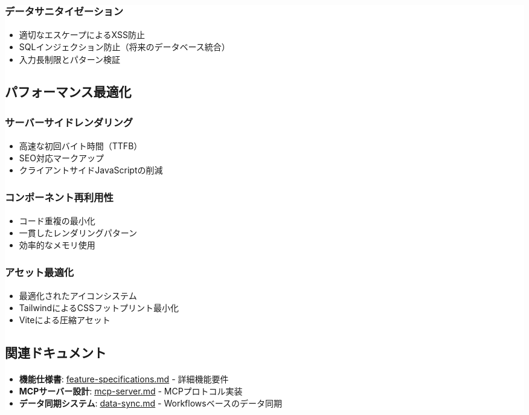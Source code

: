 ### データサニタイゼーション

- 適切なエスケープによるXSS防止
- SQLインジェクション防止（将来のデータベース統合）
- 入力長制限とパターン検証

## パフォーマンス最適化

### サーバーサイドレンダリング

- 高速な初回バイト時間（TTFB）
- SEO対応マークアップ
- クライアントサイドJavaScriptの削減

### コンポーネント再利用性

- コード重複の最小化
- 一貫したレンダリングパターン
- 効率的なメモリ使用

### アセット最適化

- 最適化されたアイコンシステム
- TailwindによるCSSフットプリント最小化
- Viteによる圧縮アセット

## 関連ドキュメント

- **機能仕様書**: [feature-specifications.md](./feature-specifications.md) - 詳細機能要件
- **MCPサーバー設計**: [mcp-server.md](./mcp-server.md) - MCPプロトコル実装
- **データ同期システム**: [data-sync.md](./data-sync.md) - Workflowsベースのデータ同期
